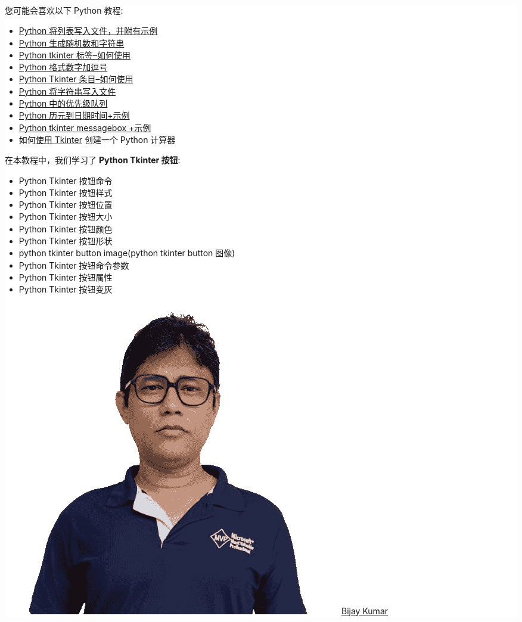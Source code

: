 您可能会喜欢以下 Python 教程:

*   [Python 将列表写入文件，并附有示例](https://pythonguides.com/python-write-list-to-file/)
*   [Python 生成随机数和字符串](https://pythonguides.com/python-generate-random-number/)
*   [Python tkinter 标签–如何使用](https://pythonguides.com/python-tkinter-label/)
*   [Python 格式数字加逗号](https://pythonguides.com/python-format-number-with-commas/)
*   [Python Tkinter 条目–如何使用](https://pythonguides.com/python-tkinter-entry/)
*   [Python 将字符串写入文件](https://pythonguides.com/python-write-string-to-a-file/)
*   [Python 中的优先级队列](https://pythonguides.com/priority-queue-in-python/)
*   [Python 历元到日期时间+示例](https://pythonguides.com/python-epoch-to-datetime/)
*   [Python tkinter messagebox +示例](https://pythonguides.com/python-tkinter-messagebox/)
*   如何[使用 Tkinter](https://pythonguides.com/make-a-calculator-in-python/) 创建一个 Python 计算器

在本教程中，我们学习了 **Python Tkinter 按钮**:

*   Python Tkinter 按钮命令
*   Python Tkinter 按钮样式
*   Python Tkinter 按钮位置
*   Python Tkinter 按钮大小
*   Python Tkinter 按钮颜色
*   Python Tkinter 按钮形状
*   python tkinter button image(python tkinter button 图像)
*   Python Tkinter 按钮命令参数
*   Python Tkinter 按钮属性
*   Python Tkinter 按钮变灰

![Bijay Kumar MVP](img/9cb1c9117bcc4bbbaba71db8d37d76ef.png "Bijay Kumar MVP")[Bijay Kumar](https://pythonguides.com/author/fewlines4biju/)
